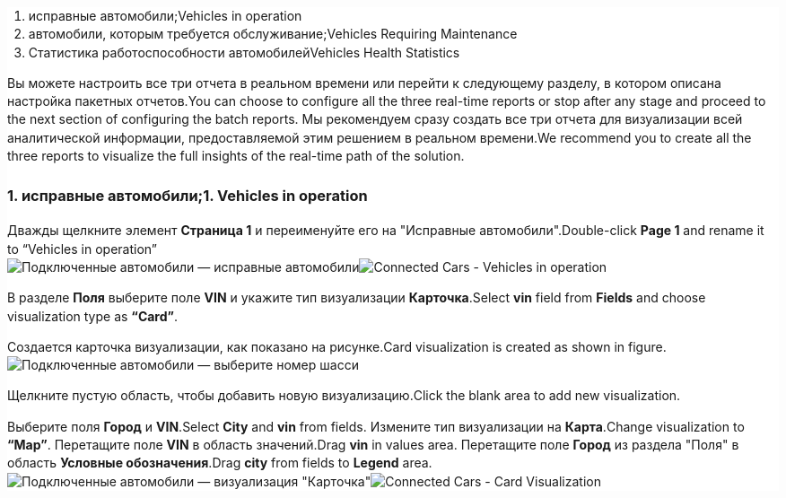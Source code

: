 1. <span data-ttu-id="c2abb-151">исправные автомобили;</span><span class="sxs-lookup"><span data-stu-id="c2abb-151">Vehicles in operation</span></span>
2. <span data-ttu-id="c2abb-152">автомобили, которым требуется обслуживание;</span><span class="sxs-lookup"><span data-stu-id="c2abb-152">Vehicles Requiring Maintenance</span></span>
3. <span data-ttu-id="c2abb-153">Статистика работоспособности автомобилей</span><span class="sxs-lookup"><span data-stu-id="c2abb-153">Vehicles Health Statistics</span></span>

<span data-ttu-id="c2abb-154">Вы можете настроить все три отчета в реальном времени или перейти к следующему разделу, в котором описана настройка пакетных отчетов.</span><span class="sxs-lookup"><span data-stu-id="c2abb-154">You can choose to configure all the three real-time reports or stop after any stage and proceed to the next section of configuring the batch reports.</span></span> <span data-ttu-id="c2abb-155">Мы рекомендуем сразу создать все три отчета для визуализации всей аналитической информации, предоставляемой этим решением в реальном времени.</span><span class="sxs-lookup"><span data-stu-id="c2abb-155">We recommend you to create all the three reports to visualize the full insights of the real-time path of the solution.</span></span>  

### <a name="1-vehicles-in-operation"></a><span data-ttu-id="c2abb-156">1. исправные автомобили;</span><span class="sxs-lookup"><span data-stu-id="c2abb-156">1. Vehicles in operation</span></span>
<span data-ttu-id="c2abb-157">Дважды щелкните элемент **Страница 1** и переименуйте его на "Исправные автомобили".</span><span class="sxs-lookup"><span data-stu-id="c2abb-157">Double-click **Page 1** and rename it to “Vehicles in operation”</span></span>  
    <span data-ttu-id="c2abb-158">![Подключенные автомобили — исправные автомобили](./media/cortana-analytics-playbook-vehicle-telemetry-powerbi-dashboard/connected-cars-3.4a.png)</span><span class="sxs-lookup"><span data-stu-id="c2abb-158">![Connected Cars - Vehicles in operation](./media/cortana-analytics-playbook-vehicle-telemetry-powerbi-dashboard/connected-cars-3.4a.png)</span></span>  

<span data-ttu-id="c2abb-159">В разделе **Поля** выберите поле **VIN** и укажите тип визуализации **Карточка**.</span><span class="sxs-lookup"><span data-stu-id="c2abb-159">Select **vin** field from **Fields** and choose visualization type as **“Card”**.</span></span>  

<span data-ttu-id="c2abb-160">Создается карточка визуализации, как показано на рисунке.</span><span class="sxs-lookup"><span data-stu-id="c2abb-160">Card visualization is created as shown in figure.</span></span>  
    ![Подключенные автомобили — выберите номер шасси](./media/cortana-analytics-playbook-vehicle-telemetry-powerbi-dashboard/connected-cars-3.4b.png)

<span data-ttu-id="c2abb-162">Щелкните пустую область, чтобы добавить новую визуализацию.</span><span class="sxs-lookup"><span data-stu-id="c2abb-162">Click the blank area to add new visualization.</span></span>  

<span data-ttu-id="c2abb-163">Выберите поля **Город** и **VIN**.</span><span class="sxs-lookup"><span data-stu-id="c2abb-163">Select **City** and **vin** from fields.</span></span> <span data-ttu-id="c2abb-164">Измените тип визуализации на **Карта**.</span><span class="sxs-lookup"><span data-stu-id="c2abb-164">Change visualization to **“Map”**.</span></span> <span data-ttu-id="c2abb-165">Перетащите поле **VIN** в область значений.</span><span class="sxs-lookup"><span data-stu-id="c2abb-165">Drag **vin** in values area.</span></span> <span data-ttu-id="c2abb-166">Перетащите поле **Город** из раздела "Поля" в область **Условные обозначения**.</span><span class="sxs-lookup"><span data-stu-id="c2abb-166">Drag **city** from fields to **Legend** area.</span></span>   
    <span data-ttu-id="c2abb-167">![Подключенные автомобили — визуализация "Карточка"](./media/cortana-analytics-playbook-vehicle-telemetry-powerbi-dashboard/connected-cars-3.4c.png)</span><span class="sxs-lookup"><span data-stu-id="c2abb-167">![Connected Cars - Card Visualization](./media/cortana-analytics-playbook-vehicle-telemetry-powerbi-dashboard/connected-cars-3.4c.png)</span></span>
